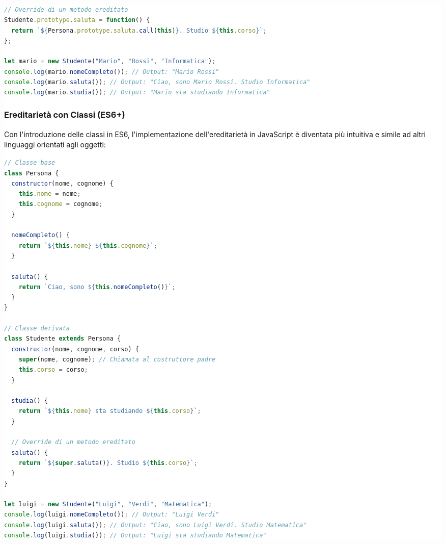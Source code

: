 ```javascript
// Override di un metodo ereditato
Studente.prototype.saluta = function() {
  return `${Persona.prototype.saluta.call(this)}. Studio ${this.corso}`;
};

let mario = new Studente("Mario", "Rossi", "Informatica");
console.log(mario.nomeCompleto()); // Output: "Mario Rossi"
console.log(mario.saluta()); // Output: "Ciao, sono Mario Rossi. Studio Informatica"
console.log(mario.studia()); // Output: "Mario sta studiando Informatica"
```

### Ereditarietà con Classi (ES6+)

Con l'introduzione delle classi in ES6, l'implementazione dell'ereditarietà in JavaScript è diventata più intuitiva e simile ad altri linguaggi orientati agli oggetti:

```javascript
// Classe base
class Persona {
  constructor(nome, cognome) {
    this.nome = nome;
    this.cognome = cognome;
  }
  
  nomeCompleto() {
    return `${this.nome} ${this.cognome}`;
  }
  
  saluta() {
    return `Ciao, sono ${this.nomeCompleto()}`;
  }
}

// Classe derivata
class Studente extends Persona {
  constructor(nome, cognome, corso) {
    super(nome, cognome); // Chiamata al costruttore padre
    this.corso = corso;
  }
  
  studia() {
    return `${this.nome} sta studiando ${this.corso}`;
  }
  
  // Override di un metodo ereditato
  saluta() {
    return `${super.saluta()}. Studio ${this.corso}`;
  }
}

let luigi = new Studente("Luigi", "Verdi", "Matematica");
console.log(luigi.nomeCompleto()); // Output: "Luigi Verdi"
console.log(luigi.saluta()); // Output: "Ciao, sono Luigi Verdi. Studio Matematica"
console.log(luigi.studia()); // Output: "Luigi sta studiando Matematica"
```
